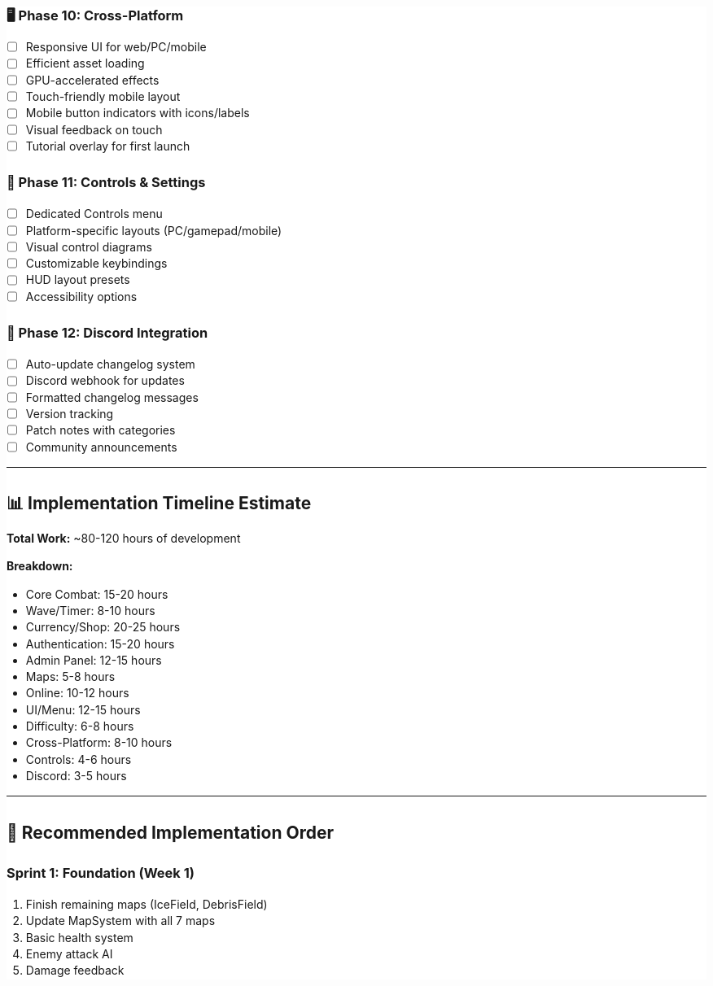 ### 🖥️ Phase 10: Cross-Platform
- [ ] Responsive UI for web/PC/mobile
- [ ] Efficient asset loading
- [ ] GPU-accelerated effects
- [ ] Touch-friendly mobile layout
- [ ] Mobile button indicators with icons/labels
- [ ] Visual feedback on touch
- [ ] Tutorial overlay for first launch

### 🎨 Phase 11: Controls & Settings
- [ ] Dedicated Controls menu
- [ ] Platform-specific layouts (PC/gamepad/mobile)
- [ ] Visual control diagrams
- [ ] Customizable keybindings
- [ ] HUD layout presets
- [ ] Accessibility options

### 📢 Phase 12: Discord Integration
- [ ] Auto-update changelog system
- [ ] Discord webhook for updates
- [ ] Formatted changelog messages
- [ ] Version tracking
- [ ] Patch notes with categories
- [ ] Community announcements

---

## 📊 Implementation Timeline Estimate

**Total Work:** ~80-120 hours of development

**Breakdown:**
- Core Combat: 15-20 hours
- Wave/Timer: 8-10 hours
- Currency/Shop: 20-25 hours
- Authentication: 15-20 hours
- Admin Panel: 12-15 hours
- Maps: 5-8 hours
- Online: 10-12 hours
- UI/Menu: 12-15 hours
- Difficulty: 6-8 hours
- Cross-Platform: 8-10 hours
- Controls: 4-6 hours
- Discord: 3-5 hours

---

## 🚀 Recommended Implementation Order

### Sprint 1: Foundation (Week 1)
1. Finish remaining maps (IceField, DebrisField)
2. Update MapSystem with all 7 maps
3. Basic health system
4. Enemy attack AI
5. Damage feedback
